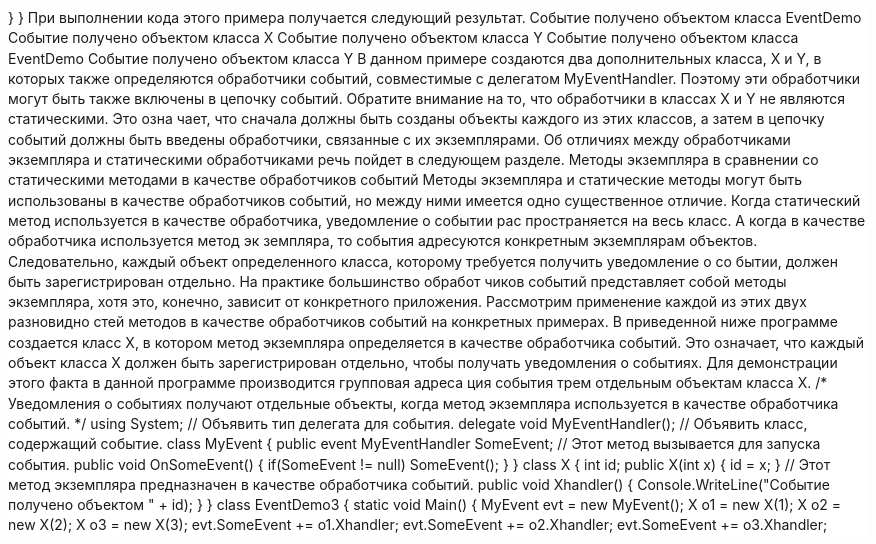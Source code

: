 }
}
При выполнении кода этого примера получается следующий результат.
Событие получено объектом класса EventDemo
Событие получено объектом класса X
Событие получено объектом класса Y
Событие получено объектом класса EventDemo
Событие получено объектом класса Y
В данном примере создаются два дополнительных класса, X и Y, в которых также
определяются обработчики событий, совместимые с делегатом MyEventHandler.
Поэтому эти обработчики могут быть также включены в цепочку событий. Обратите
внимание на то, что обработчики в классах X и Y не являются статическими. Это озна­
чает, что сначала должны быть созданы объекты каждого из этих классов, а затем в
цепочку событий должны быть введены обработчики, связанные с их экземплярами.
Об отличиях между обработчиками экземпляра и статическими обработчиками речь
пойдет в следующем разделе.
Методы экземпляра в сравнении со статическими
методами в качестве обработчиков событий
Методы экземпляра и статические методы могут быть использованы в качестве
обработчиков событий, но между ними имеется одно существенное отличие. Когда
статический метод используется в качестве обработчика, уведомление о событии рас­
пространяется на весь класс. А когда в качестве обработчика используется метод эк­
земпляра, то события адресуются конкретным экземплярам объектов. Следовательно,
каждый объект определенного класса, которому требуется получить уведомление о со­
бытии, должен быть зарегистрирован отдельно. На практике большинство обработ­
чиков событий представляет собой методы экземпляра, хотя это, конечно, зависит от
конкретного приложения. Рассмотрим применение каждой из этих двух разновидно­
стей методов в качестве обработчиков событий на конкретных примерах.
В приведенной ниже программе создается класс X, в котором метод экземпляра
определяется в качестве обработчика событий. Это означает, что каждый объект класса
X должен быть зарегистрирован отдельно, чтобы получать уведомления о событиях.
Для демонстрации этого факта в данной программе производится групповая адреса­
ция события трем отдельным объектам класса X.
/* Уведомления о событиях получают отдельные объекты, когда метод экземпляра
используется в качестве обработчика событий. */
using System;
// Объявить тип делегата для события.
delegate void MyEventHandler();
// Объявить класс, содержащий событие.
class MyEvent {
public event MyEventHandler SomeEvent;
// Этот метод вызывается для запуска события.
public void OnSomeEvent() {
if(SomeEvent != null)
SomeEvent();
}
}
class X {
int id;
public X(int x) { id = x; }
// Этот метод экземпляра предназначен в качестве обработчика событий.
public void Xhandler() {
Console.WriteLine("Событие получено объектом " + id);
}
}
class EventDemo3 {
static void Main() {
MyEvent evt = new MyEvent();
X o1 = new X(1);
X o2 = new X(2);
X o3 = new X(3);
evt.SomeEvent += o1.Xhandler;
evt.SomeEvent += o2.Xhandler;
evt.SomeEvent += o3.Xhandler;